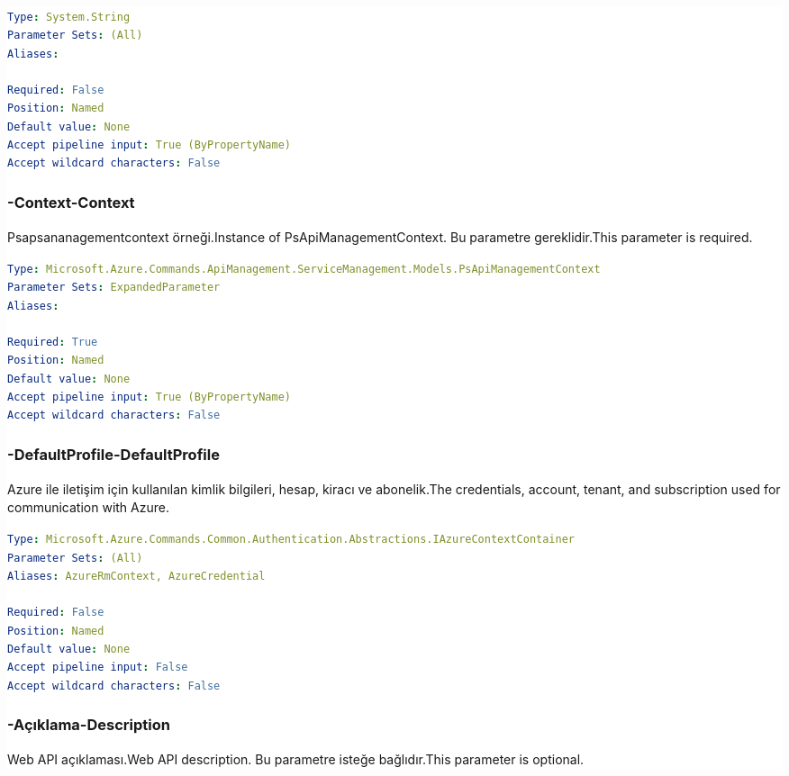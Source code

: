 ```yaml
Type: System.String
Parameter Sets: (All)
Aliases:

Required: False
Position: Named
Default value: None
Accept pipeline input: True (ByPropertyName)
Accept wildcard characters: False
```

### <span data-ttu-id="a8dcd-128">-Context</span><span class="sxs-lookup"><span data-stu-id="a8dcd-128">-Context</span></span>
<span data-ttu-id="a8dcd-129">Psapsananagementcontext örneği.</span><span class="sxs-lookup"><span data-stu-id="a8dcd-129">Instance of PsApiManagementContext.</span></span>
<span data-ttu-id="a8dcd-130">Bu parametre gereklidir.</span><span class="sxs-lookup"><span data-stu-id="a8dcd-130">This parameter is required.</span></span>

```yaml
Type: Microsoft.Azure.Commands.ApiManagement.ServiceManagement.Models.PsApiManagementContext
Parameter Sets: ExpandedParameter
Aliases:

Required: True
Position: Named
Default value: None
Accept pipeline input: True (ByPropertyName)
Accept wildcard characters: False
```

### <span data-ttu-id="a8dcd-131">-DefaultProfile</span><span class="sxs-lookup"><span data-stu-id="a8dcd-131">-DefaultProfile</span></span>
<span data-ttu-id="a8dcd-132">Azure ile iletişim için kullanılan kimlik bilgileri, hesap, kiracı ve abonelik.</span><span class="sxs-lookup"><span data-stu-id="a8dcd-132">The credentials, account, tenant, and subscription used for communication with Azure.</span></span>

```yaml
Type: Microsoft.Azure.Commands.Common.Authentication.Abstractions.IAzureContextContainer
Parameter Sets: (All)
Aliases: AzureRmContext, AzureCredential

Required: False
Position: Named
Default value: None
Accept pipeline input: False
Accept wildcard characters: False
```

### <span data-ttu-id="a8dcd-133">-Açıklama</span><span class="sxs-lookup"><span data-stu-id="a8dcd-133">-Description</span></span>
<span data-ttu-id="a8dcd-134">Web API açıklaması.</span><span class="sxs-lookup"><span data-stu-id="a8dcd-134">Web API description.</span></span>
<span data-ttu-id="a8dcd-135">Bu parametre isteğe bağlıdır.</span><span class="sxs-lookup"><span data-stu-id="a8dcd-135">This parameter is optional.</span></span>
